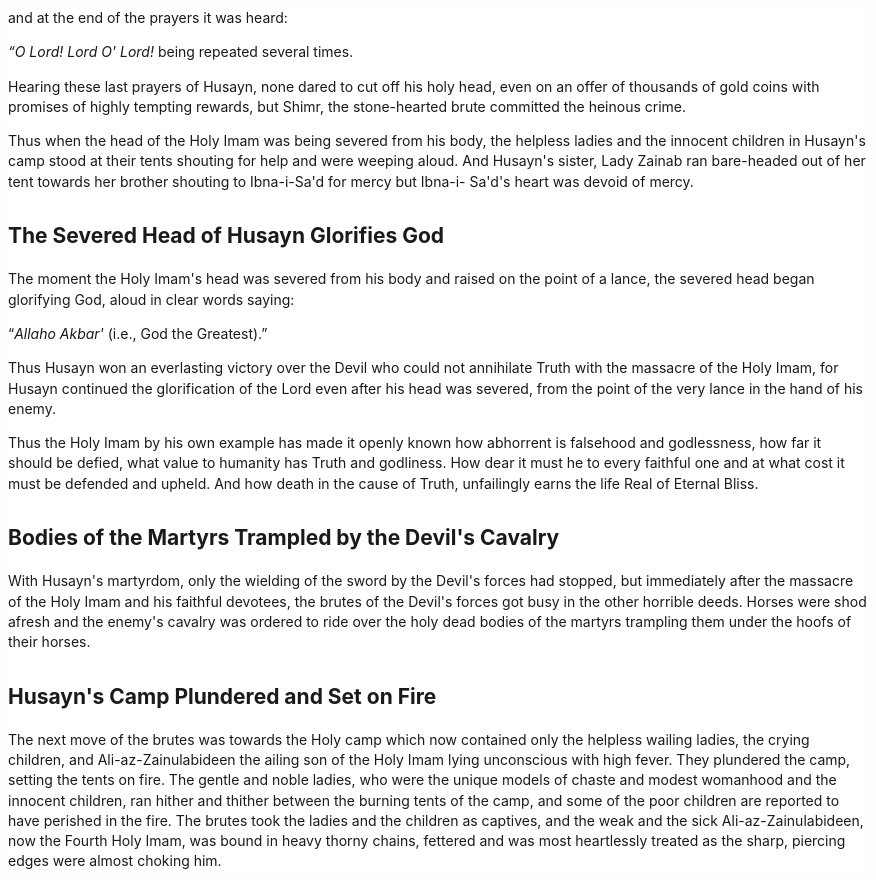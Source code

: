 and at the end of the prayers it was heard:

*“O Lord! Lord O' Lord!* being repeated several times.

Hearing these last prayers of Husayn, none dared to cut off his holy
head, even on an offer of thousands of gold coins with promises of
highly tempting rewards, but Shimr, the stone-hearted brute committed
the heinous crime.

Thus when the head of the Holy Imam was being severed from his body, the
helpless ladies and the innocent children in Husayn's camp stood at
their tents shouting for help and were weeping aloud. And Husayn's
sister, Lady Zainab ran bare-headed out of her tent towards her brother
shouting to Ibna-i-Sa'd for mercy but Ibna-i- Sa'd's heart was devoid of
mercy.

The Severed Head of Husayn Glorifies God
----------------------------------------

The moment the Holy Imam's head was severed from his body and raised on
the point of a lance, the severed head began glorifying God, aloud in
clear words saying:

“*Allaho Akbar'* (i.e., God the Greatest).”

Thus Husayn won an everlasting victory over the Devil who could not
annihilate Truth with the massacre of the Holy Imam, for Husayn
continued the glorification of the Lord even after his head was severed,
from the point of the very lance in the hand of his enemy.

Thus the Holy Imam by his own example has made it openly known how
abhorrent is falsehood and godlessness, how far it should be defied,
what value to humanity has Truth and godliness. How dear it must he to
every faithful one and at what cost it must be defended and upheld. And
how death in the cause of Truth, unfailingly earns the life Real of
Eternal Bliss.

Bodies of the Martyrs Trampled by the Devil's Cavalry
-----------------------------------------------------

With Husayn's martyrdom, only the wielding of the sword by the Devil's
forces had stopped, but immediately after the massacre of the Holy Imam
and his faithful devotees, the brutes of the Devil's forces got busy in
the other horrible deeds. Horses were shod afresh and the enemy's
cavalry was ordered to ride over the holy dead bodies of the martyrs
trampling them under the hoofs of their horses.

Husayn's Camp Plundered and Set on Fire
---------------------------------------

The next move of the brutes was towards the Holy camp which now
contained only the helpless wailing ladies, the crying children, and
Ali-az-Zainulabideen the ailing son of the Holy Imam lying unconscious
with high fever. They plundered the camp, setting the tents on fire. The
gentle and noble ladies, who were the unique models of chaste and modest
womanhood and the innocent children, ran hither and thither between the
burning tents of the camp, and some of the poor children are reported to
have perished in the fire. The brutes took the ladies and the children
as captives, and the weak and the sick Ali-az-Zainulabideen, now the
Fourth Holy Imam, was bound in heavy thorny chains, fettered and was
most heartlessly treated as the sharp, piercing edges were almost
choking him.
